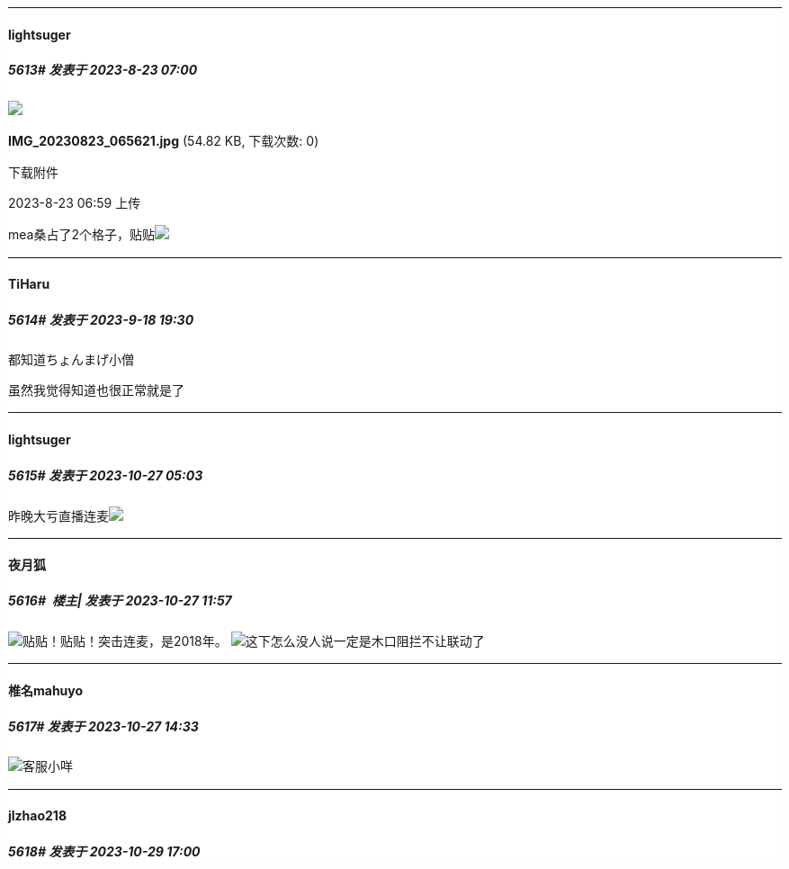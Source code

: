 
*****

####  lightsuger  
##### 5613#       发表于 2023-8-23 07:00

<img src="https://img.saraba1st.com/forum/202308/23/065944cv8orrmk38ro9uy9.jpg" referrerpolicy="no-referrer">

<strong>IMG_20230823_065621.jpg</strong> (54.82 KB, 下载次数: 0)

下载附件

2023-8-23 06:59 上传

mea桑占了2个格子，贴贴<img src="https://static.saraba1st.com/image/smiley/face2017/075.png" referrerpolicy="no-referrer">

*****

####  TiHaru  
##### 5614#       发表于 2023-9-18 19:30

都知道ちょんまげ小僧

虽然我觉得知道也很正常就是了

*****

####  lightsuger  
##### 5615#       发表于 2023-10-27 05:03

昨晚大亏直播连麦<img src="https://static.saraba1st.com/image/smiley/face2017/072.png" referrerpolicy="no-referrer">


*****

####  夜月狐  
##### 5616#         楼主| 发表于 2023-10-27 11:57

<img src="https://static.saraba1st.com/image/smiley/face2017/075.png" referrerpolicy="no-referrer">贴贴！贴贴！突击连麦，是2018年。
<img src="https://static.saraba1st.com/image/smiley/face2017/062.gif" referrerpolicy="no-referrer">这下怎么没人说一定是木口阻拦不让联动了


*****

####  椎名mahuyo  
##### 5617#       发表于 2023-10-27 14:33

<img src="https://static.saraba1st.com/image/smiley/face2017/067.png" referrerpolicy="no-referrer">客服小咩


*****

####  jlzhao218  
##### 5618#       发表于 2023-10-29 17:00

